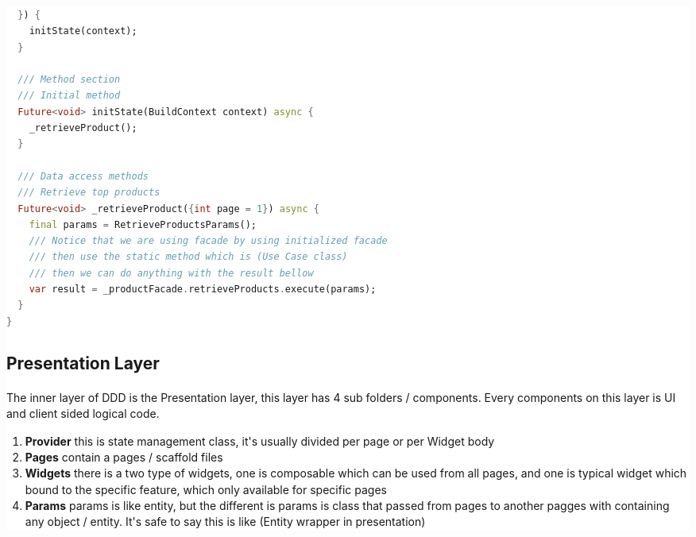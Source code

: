 ```dart
  }) {
    initState(context);
  }

  /// Method section
  /// Initial method
  Future<void> initState(BuildContext context) async {
    _retrieveProduct();
  }

  /// Data access methods
  /// Retrieve top products
  Future<void> _retrieveProduct({int page = 1}) async {
    final params = RetrieveProductsParams();
    /// Notice that we are using facade by using initialized facade 
    /// then use the static method which is (Use Case class)
    /// then we can do anything with the result bellow
    var result = _productFacade.retrieveProducts.execute(params);
  }
}
```
## Presentation Layer
The inner layer of DDD is the Presentation layer, this layer has 4 sub folders / components. Every components on this layer is UI and client sided logical code. 
1. **Provider** this is state management class, it's usually divided per page or per Widget body
2. **Pages** contain a pages / scaffold files
3. **Widgets** there is a two type of widgets, one is composable which can be used from all pages, and one is typical widget which bound to the specific feature, which only available for specific pages
4. **Params** params is like entity, but the different is params is class that passed from pages to another pagges with containing any object / entity. It's safe to say this is like (Entity wrapper in presentation)

